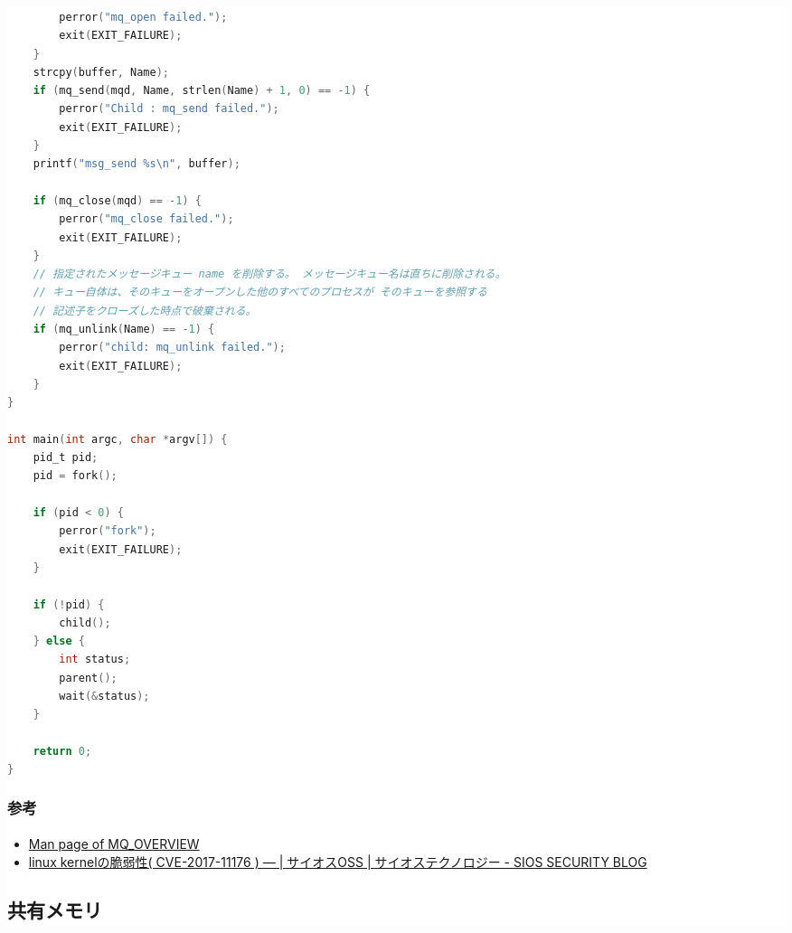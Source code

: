 ```c
        perror("mq_open failed.");
        exit(EXIT_FAILURE);
    }
    strcpy(buffer, Name);
    if (mq_send(mqd, Name, strlen(Name) + 1, 0) == -1) {
        perror("Child : mq_send failed.");
        exit(EXIT_FAILURE);
    }
    printf("msg_send %s\n", buffer);

    if (mq_close(mqd) == -1) {
        perror("mq_close failed.");
        exit(EXIT_FAILURE);
    }
    // 指定されたメッセージキュー name を削除する。 メッセージキュー名は直ちに削除される。 
    // キュー自体は、そのキューをオープンした他のすべてのプロセスが そのキューを参照する
    // 記述子をクローズした時点で破棄される。
    if (mq_unlink(Name) == -1) {
        perror("child: mq_unlink failed.");
        exit(EXIT_FAILURE);
    }
}

int main(int argc, char *argv[]) {
    pid_t pid;
    pid = fork();

    if (pid < 0) {
        perror("fork");
        exit(EXIT_FAILURE);
    }

    if (!pid) {
        child();
    } else {
        int status;
        parent();
        wait(&status);
    }

    return 0;
}
```

### 参考

- [Man page of MQ\_OVERVIEW](https://linuxjm.osdn.jp/html/LDP_man-pages/man7/mq_overview.7.html)
- [linux kernelの脆弱性( CVE-2017-11176 ) — | サイオスOSS | サイオステクノロジー - SIOS SECURITY BLOG](https://security.sios.jp/vulnerability/kernel-security-vulnerability-20170716/)

## 共有メモリ
